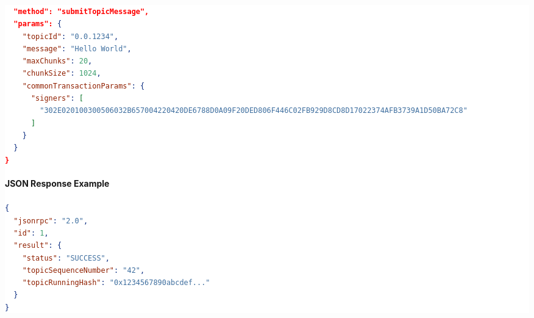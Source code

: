 ```json
  "method": "submitTopicMessage",
  "params": {
    "topicId": "0.0.1234",
    "message": "Hello World",
    "maxChunks": 20,
    "chunkSize": 1024,
    "commonTransactionParams": {
      "signers": [
        "302E020100300506032B657004220420DE6788D0A09F20DED806F446C02FB929D8CD8D17022374AFB3739A1D50BA72C8"
      ]
    }
  }
}
```

#### JSON Response Example

```json
{
  "jsonrpc": "2.0",
  "id": 1,
  "result": {
    "status": "SUCCESS",
    "topicSequenceNumber": "42",
    "topicRunningHash": "0x1234567890abcdef..."
  }
}
```